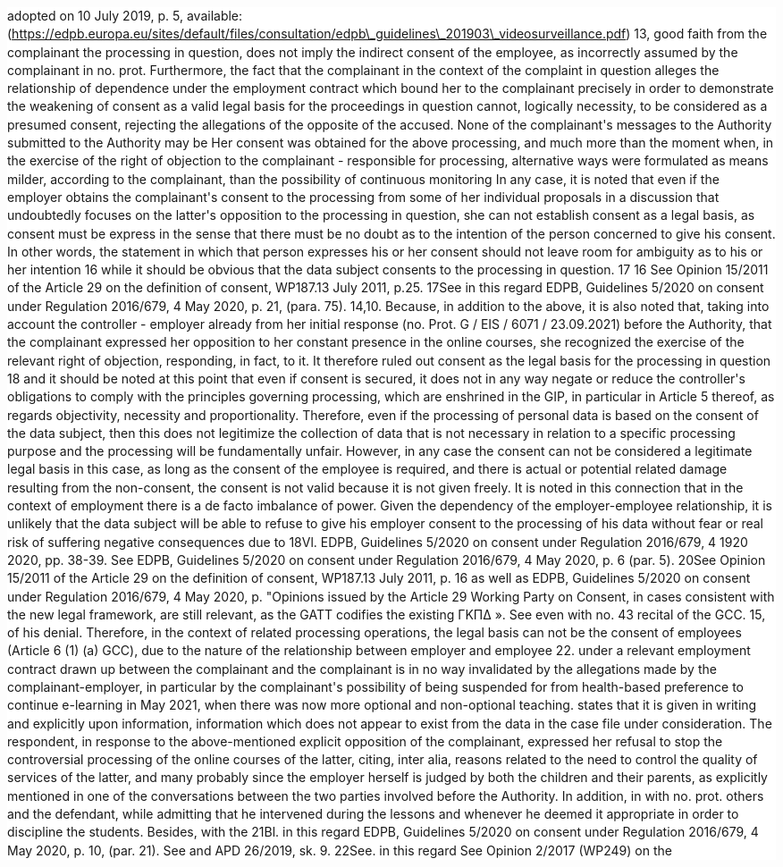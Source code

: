 adopted on 10 July 2019, p. 5, available: (https://edpb.europa.eu/sites/default/files/consultation/edpb\_guidelines\_201903\_videosurveillance.pdf) 13, good faith from the complainant the processing in question, does not imply the indirect consent of the employee, as incorrectly assumed by the complainant in no. prot. Furthermore, the fact that the complainant in the context of the complaint in question alleges the relationship of dependence under the employment contract which bound her to the complainant precisely in order to demonstrate the weakening of consent as a valid legal basis for the proceedings in question cannot, logically necessity, to be considered as a presumed consent, rejecting the allegations of the opposite of the accused. None of the complainant's messages to the Authority submitted to the Authority may be Her consent was obtained for the above processing, and much more than the moment when, in the exercise of the right of objection to the complainant - responsible for processing, alternative ways were formulated as means milder, according to the complainant, than the possibility of continuous monitoring In any case, it is noted that even if the employer obtains the complainant's consent to the processing from some of her individual proposals in a discussion that undoubtedly focuses on the latter's opposition to the processing in question, she can not establish consent as a legal basis, as consent must be express in the sense that there must be no doubt as to the intention of the person concerned to give his consent. In other words, the statement in which that person expresses his or her consent should not leave room for ambiguity as to his or her intention 16 while it should be obvious that the data subject consents to the processing in question. 17 16 See Opinion 15/2011 of the Article 29 on the definition of consent, WP187.13 July 2011, p.25.  17See in this regard EDPB, Guidelines 5/2020 on consent under Regulation 2016/679, 4 May 2020, p. 21, (para. 75). 14,10. Because, in addition to the above, it is also noted that, taking into account the controller - employer already from her initial response (no. Prot. G / EIS / 6071 / 23.09.2021) before the Authority, that the complainant expressed her opposition to her constant presence in the online courses, she recognized the exercise of the relevant right of objection, responding, in fact, to it. It therefore ruled out consent as the legal basis for the processing in question 18 and it should be noted at this point that even if consent is secured, it does not in any way negate or reduce the controller's obligations to comply with the principles governing processing, which are enshrined in the GIP, in particular in Article 5 thereof, as regards objectivity, necessity and proportionality. Therefore, even if the processing of personal data is based on the consent of the data subject, then this does not legitimize the collection of data that is not necessary in relation to a specific processing purpose and the processing will be fundamentally unfair. However, in any case the consent can not be considered a legitimate legal basis in this case, as long as the consent of the employee is required, and there is actual or potential related damage resulting from the non-consent, the consent is not valid because it is not given freely. It is noted in this connection that in the context of employment there is a de facto imbalance of power. Given the dependency of the employer-employee relationship, it is unlikely that the data subject will be able to refuse to give his employer consent to the processing of his data without fear or real risk of suffering negative consequences due to 18Vl. EDPB, Guidelines 5/2020 on consent under Regulation 2016/679, 4 1920 2020, pp. 38-39. See EDPB, Guidelines 5/2020 on consent under Regulation 2016/679, 4 May 2020, p. 6 (par. 5). 20See Opinion 15/2011 of the Article 29 on the definition of consent, WP187.13 July 2011, p. 16 as well as EDPB, Guidelines 5/2020 on consent under Regulation 2016/679, 4 May 2020, p. "Opinions issued by the Article 29 Working Party on Consent, in cases consistent with the new legal framework, are still relevant, as the GATT codifies the existing ΓΚΠΔ ». See even with no. 43 recital of the GCC. 15, of his denial. Therefore, in the context of related processing operations, the legal basis can not be the consent of employees (Article 6 (1) (a) GCC), due to the nature of the relationship between employer and employee 22. under a relevant employment contract drawn up between the complainant and the complainant is in no way invalidated by the allegations made by the complainant-employer, in particular by the complainant's possibility of being suspended for from health-based preference to continue e-learning in May 2021, when there was now more optional and non-optional teaching. states that it is given in writing and explicitly upon information, information which does not appear to exist from the data in the case file under consideration. The respondent, in response to the above-mentioned explicit opposition of the complainant, expressed her refusal to stop the controversial processing of the online courses of the latter, citing, inter alia, reasons related to the need to control the quality of services of the latter, and many probably since the employer herself is judged by both the children and their parents, as explicitly mentioned in one of the conversations between the two parties involved before the Authority. In addition, in with no. prot. others and the defendant, while admitting that he intervened during the lessons and whenever he deemed it appropriate in order to discipline the students. Besides, with the 21Bl. in this regard EDPB, Guidelines 5/2020 on consent under Regulation 2016/679, 4 May 2020, p. 10, (par. 21). See and APD 26/2019, sk. 9. 22See. in this regard See Opinion 2/2017 (WP249) on the